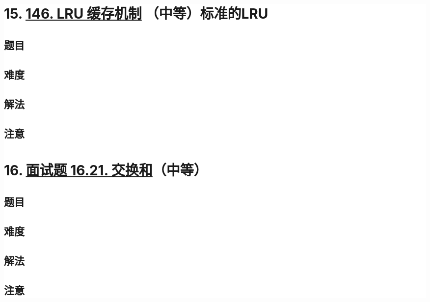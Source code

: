 

# 15. [146. LRU 缓存机制](https://leetcode-cn.com/problems/lru-cache/) （中等）标准的LRU

## 题目



## 难度 

## 解法

```java

```

## 注意



# 16. [面试题 16.21. 交换和](https://leetcode-cn.com/problems/sum-swap-lcci/)（中等）

## 题目



## 难度 

## 解法

```java

```

## 注意

